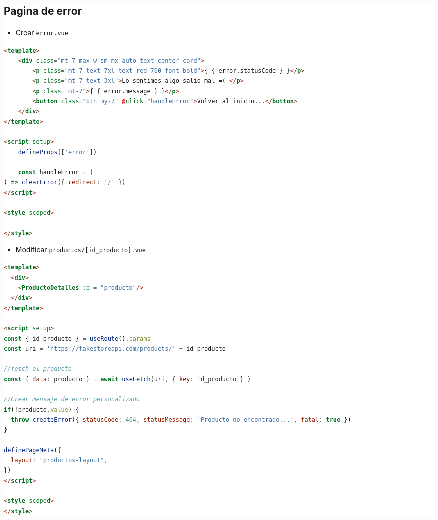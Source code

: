   

## Pagina de error

- Crear `error.vue`

```html
<template>
    <div class="mt-7 max-w-sm mx-auto text-center card">
        <p class="mt-7 text-7xl text-red-700 font-bold">{ { error.statusCode } }</p>
        <p class="mt-7 text-3xl">Lo sentimos algo salio mal =( </p>
        <p class="mt-7">{ { error.message } }</p>
        <button class="btn my-7" @click="handleError">Volver al inicio...</button>
    </div>
</template>

<script setup>
    defineProps(['error'])

    const handleError = (
) => clearError({ redirect: '/' })
</script>

<style scoped>

</style>

```

  

- Modificar `productos/[id_producto].vue` 

```html
<template>
  <div>
    <ProductoDetalles :p = "producto"/>
  </div>
</template>

<script setup>
const { id_producto } = useRoute().params
const uri = 'https://fakestoreapi.com/products/' + id_producto

//fetch el producto
const { data: producto } = await useFetch(uri, { key: id_producto } )

//Crear mensaje de error personalizado
if(!producto.value) {
  throw createError({ statusCode: 404, statusMessage: 'Producto no encontrado...', fatal: true })
}

definePageMeta({
  layout: "productos-layout",
})
</script>

<style scoped>
</style>

```
